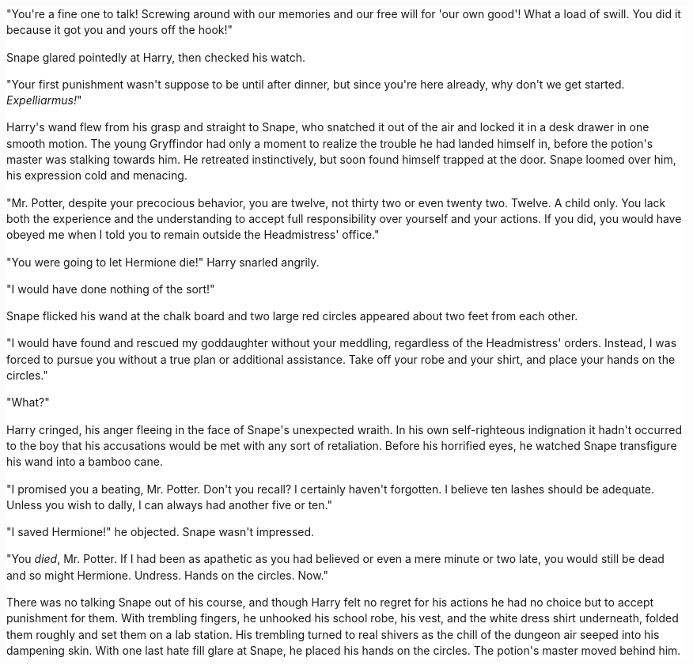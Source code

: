 "You're a fine one to talk! Screwing around with our memories and our
free will for 'our own good'! What a load of swill. You did it because
it got you and yours off the hook!"

Snape glared pointedly at Harry, then checked his watch.

"Your first punishment wasn't suppose to be until after dinner, but
since you're here already, why don't we get started. *Expelliarmus!*"

Harry's wand flew from his grasp and straight to Snape, who snatched it
out of the air and locked it in a desk drawer in one smooth motion. The
young Gryffindor had only a moment to realize the trouble he had landed
himself in, before the potion's master was stalking towards him. He
retreated instinctively, but soon found himself trapped at the door.
Snape loomed over him, his expression cold and menacing.

"Mr. Potter, despite your precocious behavior, you are twelve, not
thirty two or even twenty two. Twelve. A child only. You lack both the
experience and the understanding to accept full responsibility over
yourself and your actions. If you did, you would have obeyed me when I
told you to remain outside the Headmistress' office."

"You were going to let Hermione die!" Harry snarled angrily.

"I would have done nothing of the sort!"

Snape flicked his wand at the chalk board and two large red circles
appeared about two feet from each other.

"I would have found and rescued my goddaughter without your meddling,
regardless of the Headmistress' orders. Instead, I was forced to pursue
you without a true plan or additional assistance. Take off your robe and
your shirt, and place your hands on the circles."

"What?"

Harry cringed, his anger fleeing in the face of Snape's unexpected
wraith. In his own self-righteous indignation it hadn't occurred to the
boy that his accusations would be met with any sort of retaliation.
Before his horrified eyes, he watched Snape transfigure his wand into a
bamboo cane.

"I promised you a beating, Mr. Potter. Don't you recall? I certainly
haven't forgotten. I believe ten lashes should be adequate. Unless you
wish to dally, I can always had another five or ten."

"I saved Hermione!" he objected. Snape wasn't impressed.

"You *died*, Mr. Potter. If I had been as apathetic as you had believed
or even a mere minute or two late, you would still be dead and so might
Hermione. Undress. Hands on the circles. Now."

There was no talking Snape out of his course, and though Harry felt no
regret for his actions he had no choice but to accept punishment for
them. With trembling fingers, he unhooked his school robe, his vest, and
the white dress shirt underneath, folded them roughly and set them on a
lab station. His trembling turned to real shivers as the chill of the
dungeon air seeped into his dampening skin. With one last hate fill
glare at Snape, he placed his hands on the circles. The potion's master
moved behind him.

